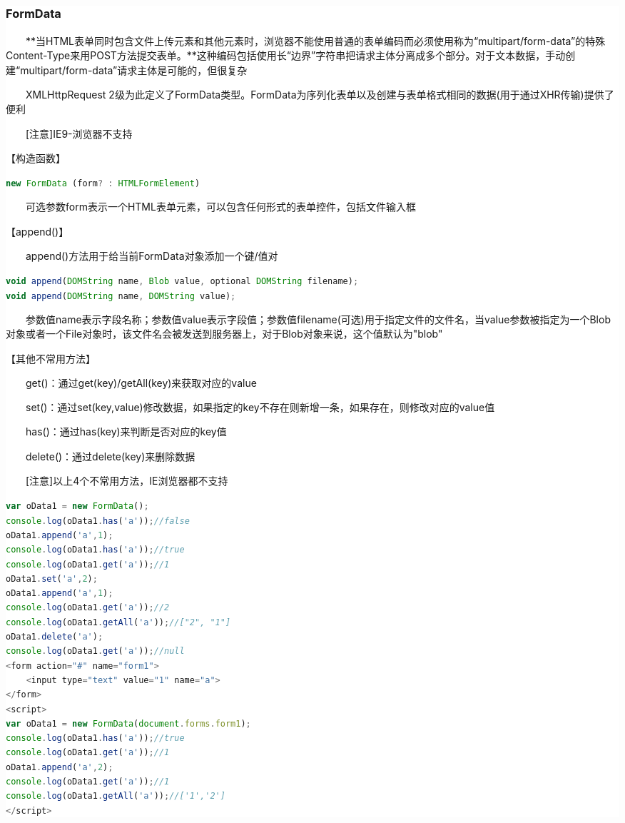 

### FormData

　　**当HTML表单同时包含文件上传元素和其他元素时，浏览器不能使用普通的表单编码而必须使用称为“multipart/form-data”的特殊Content-Type来用POST方法提交表单。**这种编码包括使用长“边界”字符串把请求主体分离成多个部分。对于文本数据，手动创建“multipart/form-data”请求主体是可能的，但很复杂

　　XMLHttpRequest 2级为此定义了FormData类型。FormData为序列化表单以及创建与表单格式相同的数据(用于通过XHR传输)提供了便利

　　[注意]IE9-浏览器不支持

【构造函数】

```javascript
new FormData (form? : HTMLFormElement)
```

　　可选参数form表示一个HTML表单元素，可以包含任何形式的表单控件，包括文件输入框

【append()】

　　append()方法用于给当前FormData对象添加一个键/值对

```javascript
void append(DOMString name, Blob value, optional DOMString filename);
void append(DOMString name, DOMString value);
```

　　参数值name表示字段名称；参数值value表示字段值；参数值filename(可选)用于指定文件的文件名，当value参数被指定为一个Blob对象或者一个File对象时，该文件名会被发送到服务器上，对于Blob对象来说，这个值默认为"blob"

【其他不常用方法】

　　get()：通过get(key)/getAll(key)来获取对应的value

　　set()：通过set(key,value)修改数据，如果指定的key不存在则新增一条，如果存在，则修改对应的value值

　　has()：通过has(key)来判断是否对应的key值

　　delete()：通过delete(key)来删除数据

　　[注意]以上4个不常用方法，IE浏览器都不支持

```javascript
var oData1 = new FormData();
console.log(oData1.has('a'));//false
oData1.append('a',1);
console.log(oData1.has('a'));//true
console.log(oData1.get('a'));//1
oData1.set('a',2);
oData1.append('a',1);
console.log(oData1.get('a'));//2
console.log(oData1.getAll('a'));//["2", "1"]
oData1.delete('a');
console.log(oData1.get('a'));//null
<form action="#" name="form1">
    <input type="text" value="1" name="a">
</form>
<script>
var oData1 = new FormData(document.forms.form1);
console.log(oData1.has('a'));//true
console.log(oData1.get('a'));//1
oData1.append('a',2);
console.log(oData1.get('a'));//1
console.log(oData1.getAll('a'));//['1','2']
</script>
```
